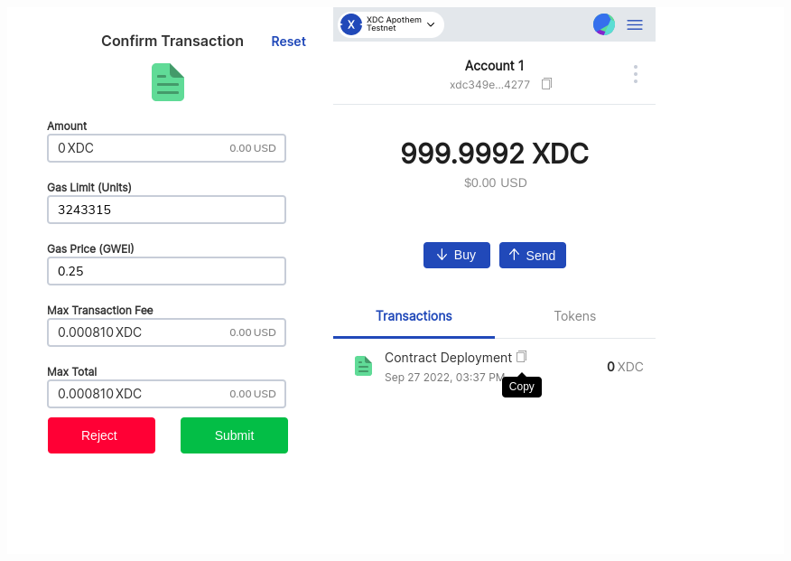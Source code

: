 ![Verify](https://raw.githubusercontent.com/XDC-Community/docs/main/.gitbook/assets/example-openzeppelin-deploy03.png) ![Verify](https://raw.githubusercontent.com/XDC-Community/docs/main/.gitbook/assets/example-openzeppelin-verify01.png)
